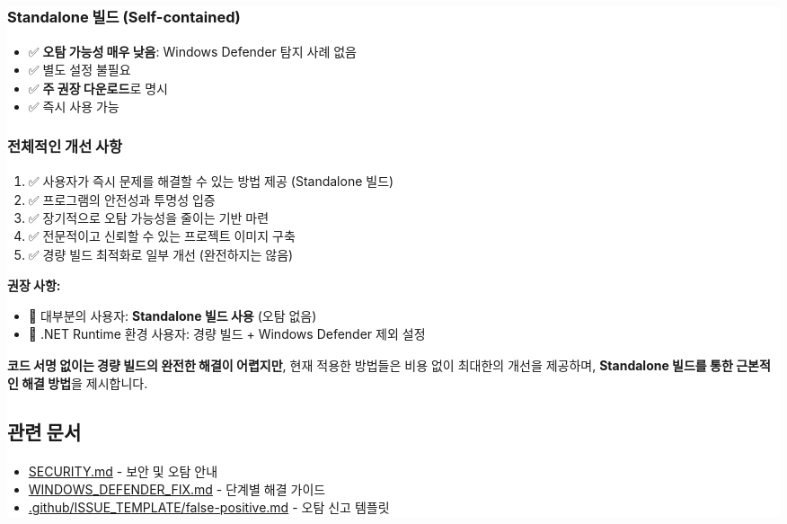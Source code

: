 ### Standalone 빌드 (Self-contained)
- ✅ **오탐 가능성 매우 낮음**: Windows Defender 탐지 사례 없음
- ✅ 별도 설정 불필요
- ✅ **주 권장 다운로드**로 명시
- ✅ 즉시 사용 가능

### 전체적인 개선 사항

1. ✅ 사용자가 즉시 문제를 해결할 수 있는 방법 제공 (Standalone 빌드)
2. ✅ 프로그램의 안전성과 투명성 입증
3. ✅ 장기적으로 오탐 가능성을 줄이는 기반 마련
4. ✅ 전문적이고 신뢰할 수 있는 프로젝트 이미지 구축
5. ✅ 경량 빌드 최적화로 일부 개선 (완전하지는 않음)

**권장 사항:**
- 🌟 대부분의 사용자: **Standalone 빌드 사용** (오탐 없음)
- 🔧 .NET Runtime 환경 사용자: 경량 빌드 + Windows Defender 제외 설정

**코드 서명 없이는 경량 빌드의 완전한 해결이 어렵지만**, 현재 적용한 방법들은 비용 없이 최대한의 개선을 제공하며, **Standalone 빌드를 통한 근본적인 해결 방법**을 제시합니다.

## 관련 문서

- [SECURITY.md](SECURITY.md) - 보안 및 오탐 안내
- [WINDOWS_DEFENDER_FIX.md](WINDOWS_DEFENDER_FIX.md) - 단계별 해결 가이드
- [.github/ISSUE_TEMPLATE/false-positive.md](.github/ISSUE_TEMPLATE/false-positive.md) - 오탐 신고 템플릿
